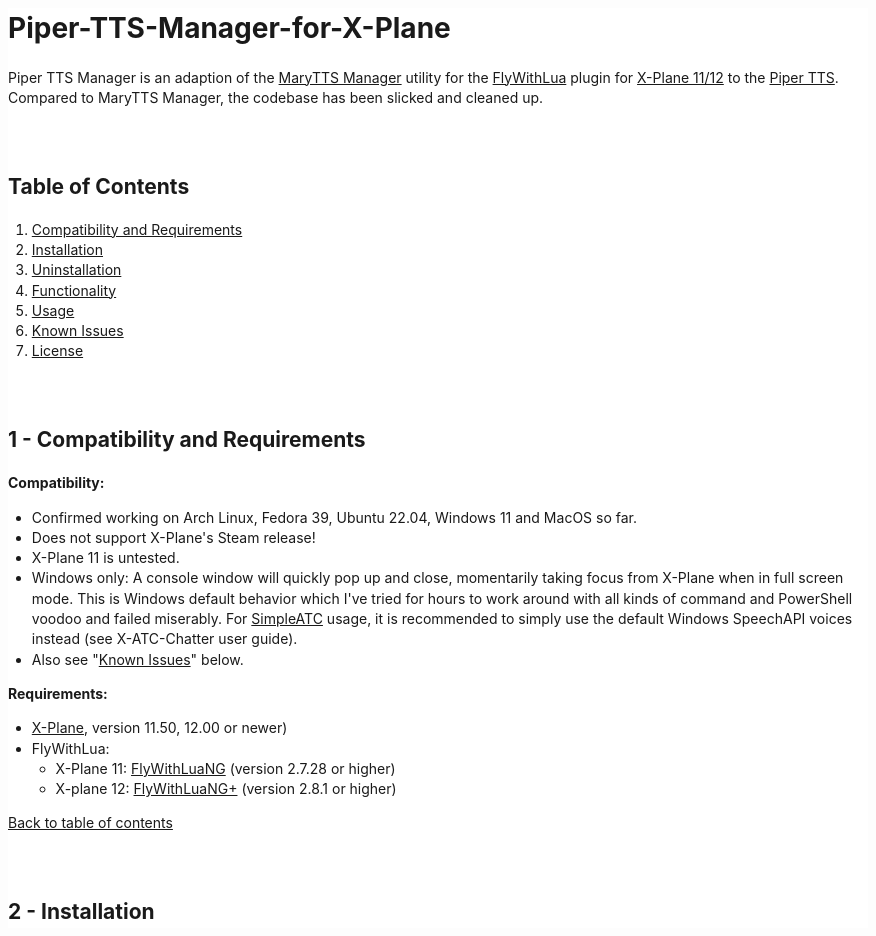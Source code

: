 # Piper-TTS-Manager-for-X-Plane

Piper TTS Manager is an adaption of the [MaryTTS Manager](https://github.com/JT8D-17/MaryTTS-Manager-for-X-Plane) utility for the [FlyWithLua](https://github.com/X-Friese/FlyWithLua) plugin for [X-Plane 11/12](https://www.x-plane.com/) to the [Piper TTS](https://github.com/rhasspy/piper). Compared to MaryTTS Manager, the codebase has been slicked and cleaned up.

&nbsp;

<a name="toc"></a>
## Table of Contents
1. [Compatibility and Requirements](#requirements)
2. [Installation](#install)
3. [Uninstallation](#uninstall)
4. [Functionality](#functionality)
5. [Usage](#Usage)
6. [Known Issues](#issues)
7. [License](#license)

&nbsp;

<a name="requirements"></a>
## 1 - Compatibility and Requirements

**Compatibility:**

- Confirmed working on Arch Linux, Fedora 39, Ubuntu 22.04, Windows 11 and MacOS so far.
- Does not support X-Plane's Steam release!
- X-Plane 11 is untested.
- Windows only: A console window will quickly pop up and close, momentarily taking focus from X-Plane when in full screen mode. This is Windows default behavior which I've tried for hours to work around with all kinds of command and PowerShell voodoo and failed miserably. For [SimpleATC](https://www.stickandrudderstudios.com/x-atc-chatter-project/) usage, it is recommended to simply use the default Windows SpeechAPI voices instead (see X-ATC-Chatter user guide).
- Also see "[Known Issues](#issues)" below.

**Requirements:**

- [X-Plane](https://www.x-plane.com/), version 11.50, 12.00 or newer)
- FlyWithLua:
  - X-Plane 11: [FlyWithLuaNG](https://forums.x-plane.org/index.php?/files/file/38445-flywithlua-ng-next-generation-edition-for-x-plane-11-win-lin-mac/) (version 2.7.28 or higher)
  - X-plane 12: [FlyWithLuaNG+](https://forums.x-plane.org/index.php?/files/file/82888-flywithlua-ng-next-generation-plus-edition-for-x-plane-12-win-lin-mac/) (version 2.8.1 or higher)


[Back to table of contents](#toc)

&nbsp;

<a name="install"></a>
## 2 - Installation
